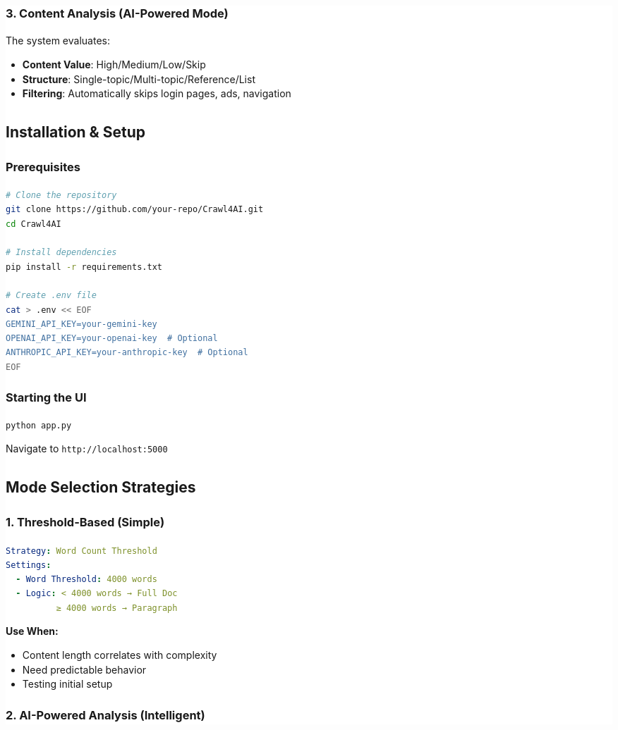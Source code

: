 ### 3. Content Analysis (AI-Powered Mode)

The system evaluates:
- **Content Value**: High/Medium/Low/Skip
- **Structure**: Single-topic/Multi-topic/Reference/List
- **Filtering**: Automatically skips login pages, ads, navigation

## Installation & Setup

### Prerequisites

```bash
# Clone the repository
git clone https://github.com/your-repo/Crawl4AI.git
cd Crawl4AI

# Install dependencies
pip install -r requirements.txt

# Create .env file
cat > .env << EOF
GEMINI_API_KEY=your-gemini-key
OPENAI_API_KEY=your-openai-key  # Optional
ANTHROPIC_API_KEY=your-anthropic-key  # Optional
EOF
```

### Starting the UI

```bash
python app.py
```

Navigate to `http://localhost:5000`

## Mode Selection Strategies

### 1. Threshold-Based (Simple)

```yaml
Strategy: Word Count Threshold
Settings:
  - Word Threshold: 4000 words
  - Logic: < 4000 words → Full Doc
          ≥ 4000 words → Paragraph
```

**Use When:**
- Content length correlates with complexity
- Need predictable behavior
- Testing initial setup

### 2. AI-Powered Analysis (Intelligent)
